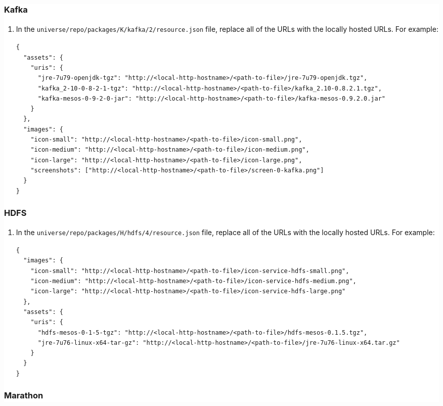 <h3><a name="kafka"></a>Kafka</h3>

<ol>
<li><p>In the <code>universe/repo/packages/K/kafka/2/resource.json</code> file, replace all of the URLs with the locally hosted URLs. For example:</p>

<pre><code>{
  "assets": {
    "uris": {
      "jre-7u79-openjdk-tgz": "http://&lt;local-http-hostname&gt;/&lt;path-to-file&gt;/jre-7u79-openjdk.tgz",
      "kafka_2-10-0-8-2-1-tgz": "http://&lt;local-http-hostname&gt;/&lt;path-to-file&gt;/kafka_2.10-0.8.2.1.tgz",
      "kafka-mesos-0-9-2-0-jar": "http://&lt;local-http-hostname&gt;/&lt;path-to-file&gt;/kafka-mesos-0.9.2.0.jar"
    }
  },
  "images": {
    "icon-small": "http://&lt;local-http-hostname&gt;/&lt;path-to-file&gt;/icon-small.png",
    "icon-medium": "http://&lt;local-http-hostname&gt;/&lt;path-to-file&gt;/icon-medium.png",
    "icon-large": "http://&lt;local-http-hostname&gt;/&lt;path-to-file&gt;/icon-large.png",
    "screenshots": ["http://&lt;local-http-hostname&gt;/&lt;path-to-file&gt;/screen-0-kafka.png"]
  }
}
</code></pre></li>
</ol>

<h3><a name="hdfs"></a>HDFS</h3>

<ol>
<li><p>In the <code>universe/repo/packages/H/hdfs/4/resource.json</code> file, replace all of the URLs with the locally hosted URLs. For example:</p>

<pre><code>{
  "images": {
    "icon-small": "http://&lt;local-http-hostname&gt;/&lt;path-to-file&gt;/icon-service-hdfs-small.png",
    "icon-medium": "http://&lt;local-http-hostname&gt;/&lt;path-to-file&gt;/icon-service-hdfs-medium.png",
    "icon-large": "http://&lt;local-http-hostname&gt;/&lt;path-to-file&gt;/icon-service-hdfs-large.png"
  },
  "assets": {
    "uris": {
      "hdfs-mesos-0-1-5-tgz": "http://&lt;local-http-hostname&gt;/&lt;path-to-file&gt;/hdfs-mesos-0.1.5.tgz",
      "jre-7u76-linux-x64-tar-gz": "http://&lt;local-http-hostname&gt;/&lt;path-to-file&gt;/jre-7u76-linux-x64.tar.gz"
    }
  }
}
</code></pre></li>
</ol>

<h3><a name="marathon"></a>Marathon</h3>

